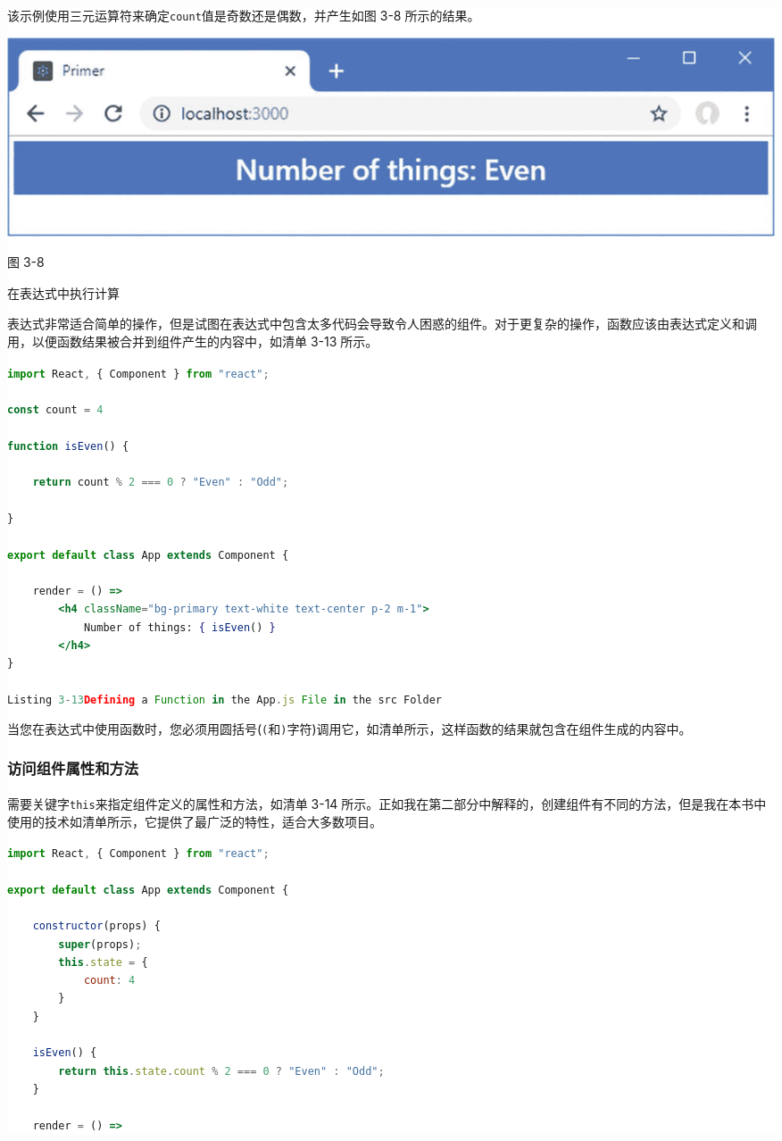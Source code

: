 该示例使用三元运算符来确定`count`值是奇数还是偶数，并产生如图 3-8 所示的结果。

![img/473159_1_En_3_Fig8_HTML.jpg](img/473159_1_En_3_Fig8_HTML.jpg)

图 3-8

在表达式中执行计算

表达式非常适合简单的操作，但是试图在表达式中包含太多代码会导致令人困惑的组件。对于更复杂的操作，函数应该由表达式定义和调用，以便函数结果被合并到组件产生的内容中，如清单 3-13 所示。

```jsx
import React, { Component } from "react";

const count = 4

function isEven() {

    return count % 2 === 0 ? "Even" : "Odd";

}

export default class App extends Component {

    render = () =>
        <h4 className="bg-primary text-white text-center p-2 m-1">
            Number of things: { isEven() }
        </h4>
}

Listing 3-13Defining a Function in the App.js File in the src Folder

```

当您在表达式中使用函数时，您必须用圆括号(`(`和`)`字符)调用它，如清单所示，这样函数的结果就包含在组件生成的内容中。

### 访问组件属性和方法

需要关键字`this`来指定组件定义的属性和方法，如清单 3-14 所示。正如我在第二部分中解释的，创建组件有不同的方法，但是我在本书中使用的技术如清单所示，它提供了最广泛的特性，适合大多数项目。

```jsx
import React, { Component } from "react";

export default class App extends Component {

    constructor(props) {
        super(props);
        this.state = {
            count: 4
        }
    }

    isEven() {
        return this.state.count % 2 === 0 ? "Even" : "Odd";
    }

    render = () =>
```